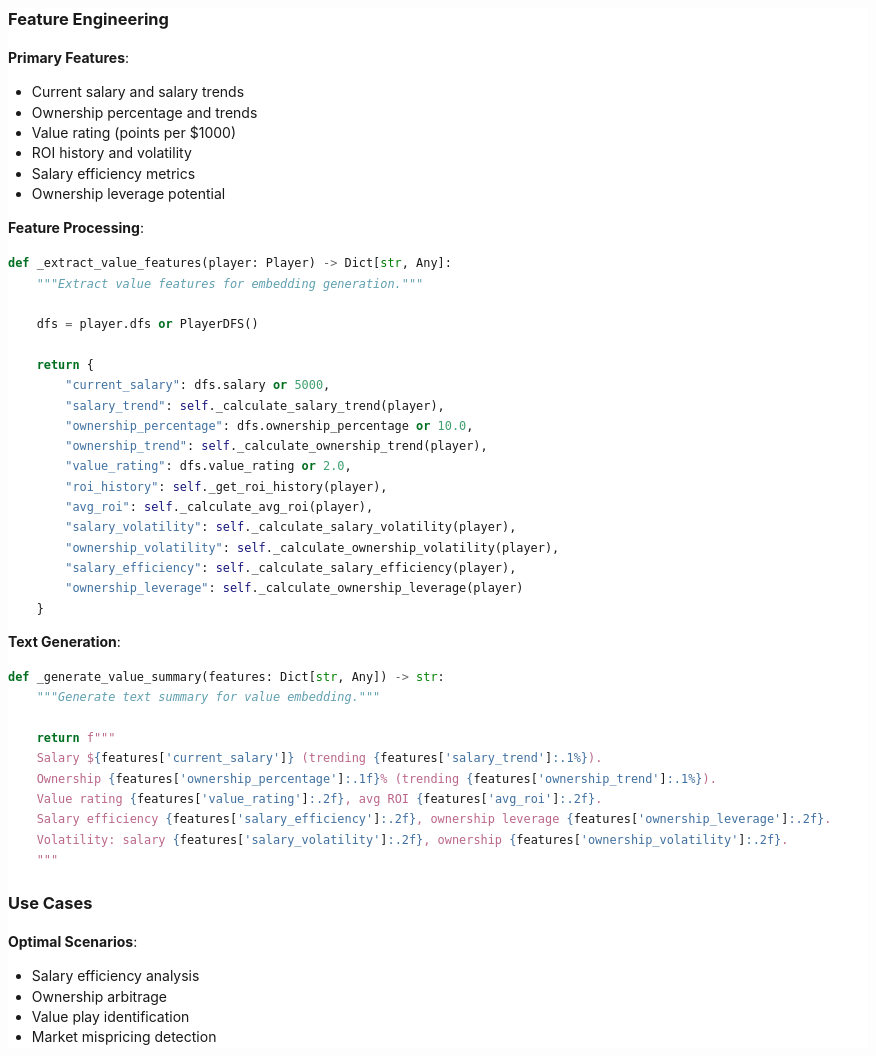 ### Feature Engineering

**Primary Features**:
- Current salary and salary trends
- Ownership percentage and trends
- Value rating (points per $1000)
- ROI history and volatility
- Salary efficiency metrics
- Ownership leverage potential

**Feature Processing**:
```python
def _extract_value_features(player: Player) -> Dict[str, Any]:
    """Extract value features for embedding generation."""
    
    dfs = player.dfs or PlayerDFS()
    
    return {
        "current_salary": dfs.salary or 5000,
        "salary_trend": self._calculate_salary_trend(player),
        "ownership_percentage": dfs.ownership_percentage or 10.0,
        "ownership_trend": self._calculate_ownership_trend(player),
        "value_rating": dfs.value_rating or 2.0,
        "roi_history": self._get_roi_history(player),
        "avg_roi": self._calculate_avg_roi(player),
        "salary_volatility": self._calculate_salary_volatility(player),
        "ownership_volatility": self._calculate_ownership_volatility(player),
        "salary_efficiency": self._calculate_salary_efficiency(player),
        "ownership_leverage": self._calculate_ownership_leverage(player)
    }
```

**Text Generation**:
```python
def _generate_value_summary(features: Dict[str, Any]) -> str:
    """Generate text summary for value embedding."""
    
    return f"""
    Salary ${features['current_salary']} (trending {features['salary_trend']:.1%}).
    Ownership {features['ownership_percentage']:.1f}% (trending {features['ownership_trend']:.1%}).
    Value rating {features['value_rating']:.2f}, avg ROI {features['avg_roi']:.2f}.
    Salary efficiency {features['salary_efficiency']:.2f}, ownership leverage {features['ownership_leverage']:.2f}.
    Volatility: salary {features['salary_volatility']:.2f}, ownership {features['ownership_volatility']:.2f}.
    """
```

### Use Cases

**Optimal Scenarios**:
- Salary efficiency analysis
- Ownership arbitrage
- Value play identification
- Market mispricing detection
